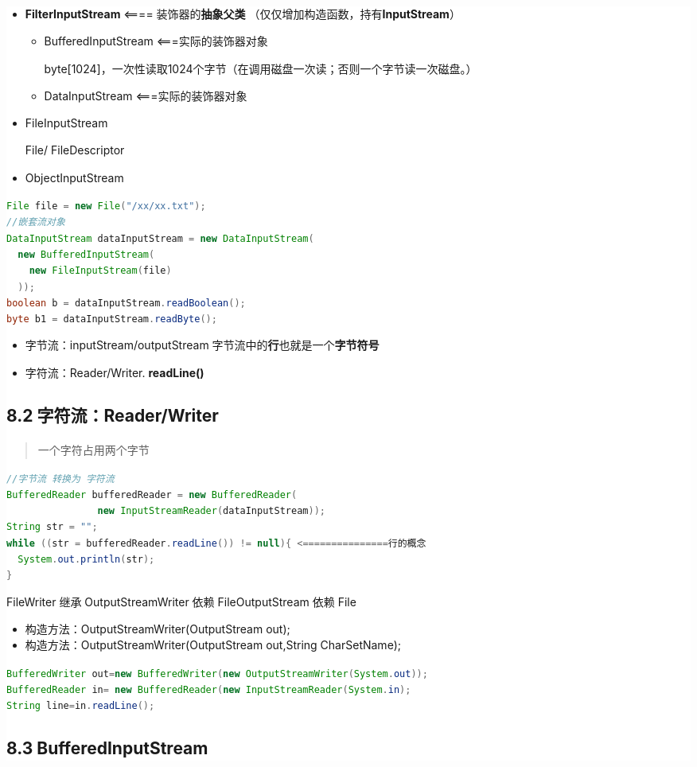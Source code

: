 - **FilterInputStream**    <====  装饰器的**抽象父类**    （仅仅增加构造函数，持有**InputStream**）

  - BufferedInputStream  <===实际的装饰器对象

    byte[1024]，一次性读取1024个字节（在调用磁盘一次读；否则一个字节读一次磁盘。）

  - DataInputStream          <===实际的装饰器对象

- FileInputStream

  File/ FileDescriptor

- ObjectInputStream

```java
File file = new File("/xx/xx.txt");
//嵌套流对象
DataInputStream dataInputStream = new DataInputStream(
  new BufferedInputStream(
    new FileInputStream(file)
  ));
boolean b = dataInputStream.readBoolean();
byte b1 = dataInputStream.readByte();
```



- 字节流：inputStream/outputStream           字节流中的**行**也就是一个**字节符号**

- 字符流：Reader/Writer.          **readLine()**



## 8.2 字符流：Reader/Writer

> 一个字符占用两个字节

```java
//字节流 转换为 字符流
BufferedReader bufferedReader = new BufferedReader(
                new InputStreamReader(dataInputStream));
String str = "";
while ((str = bufferedReader.readLine()) != null){ <===============行的概念
  System.out.println(str);
}
```

FileWriter 继承 OutputStreamWriter 依赖 FileOutputStream 依赖 File

- 构造方法：OutputStreamWriter(OutputStream out); 
- 构造方法：OutputStreamWriter(OutputStream out,String CharSetName); 

```java
BufferedWriter out=new BufferedWriter(new OutputStreamWriter(System.out)); 
BufferedReader in= new BufferedReader(new InputStreamReader(System.in);
String line=in.readLine();
```



## 8.3 BufferedInputStream

